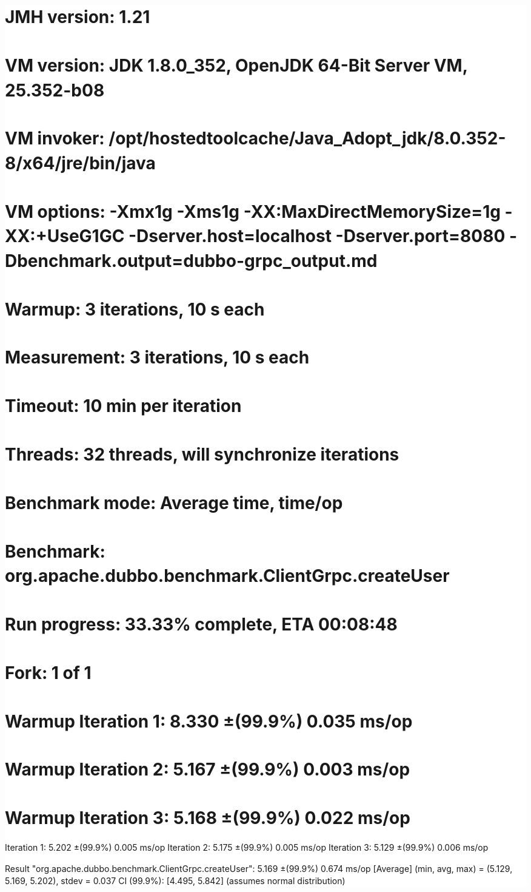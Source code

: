 
# JMH version: 1.21
# VM version: JDK 1.8.0_352, OpenJDK 64-Bit Server VM, 25.352-b08
# VM invoker: /opt/hostedtoolcache/Java_Adopt_jdk/8.0.352-8/x64/jre/bin/java
# VM options: -Xmx1g -Xms1g -XX:MaxDirectMemorySize=1g -XX:+UseG1GC -Dserver.host=localhost -Dserver.port=8080 -Dbenchmark.output=dubbo-grpc_output.md
# Warmup: 3 iterations, 10 s each
# Measurement: 3 iterations, 10 s each
# Timeout: 10 min per iteration
# Threads: 32 threads, will synchronize iterations
# Benchmark mode: Average time, time/op
# Benchmark: org.apache.dubbo.benchmark.ClientGrpc.createUser

# Run progress: 33.33% complete, ETA 00:08:48
# Fork: 1 of 1
# Warmup Iteration   1: 8.330 ±(99.9%) 0.035 ms/op
# Warmup Iteration   2: 5.167 ±(99.9%) 0.003 ms/op
# Warmup Iteration   3: 5.168 ±(99.9%) 0.022 ms/op
Iteration   1: 5.202 ±(99.9%) 0.005 ms/op
Iteration   2: 5.175 ±(99.9%) 0.005 ms/op
Iteration   3: 5.129 ±(99.9%) 0.006 ms/op


Result "org.apache.dubbo.benchmark.ClientGrpc.createUser":
  5.169 ±(99.9%) 0.674 ms/op [Average]
  (min, avg, max) = (5.129, 5.169, 5.202), stdev = 0.037
  CI (99.9%): [4.495, 5.842] (assumes normal distribution)
